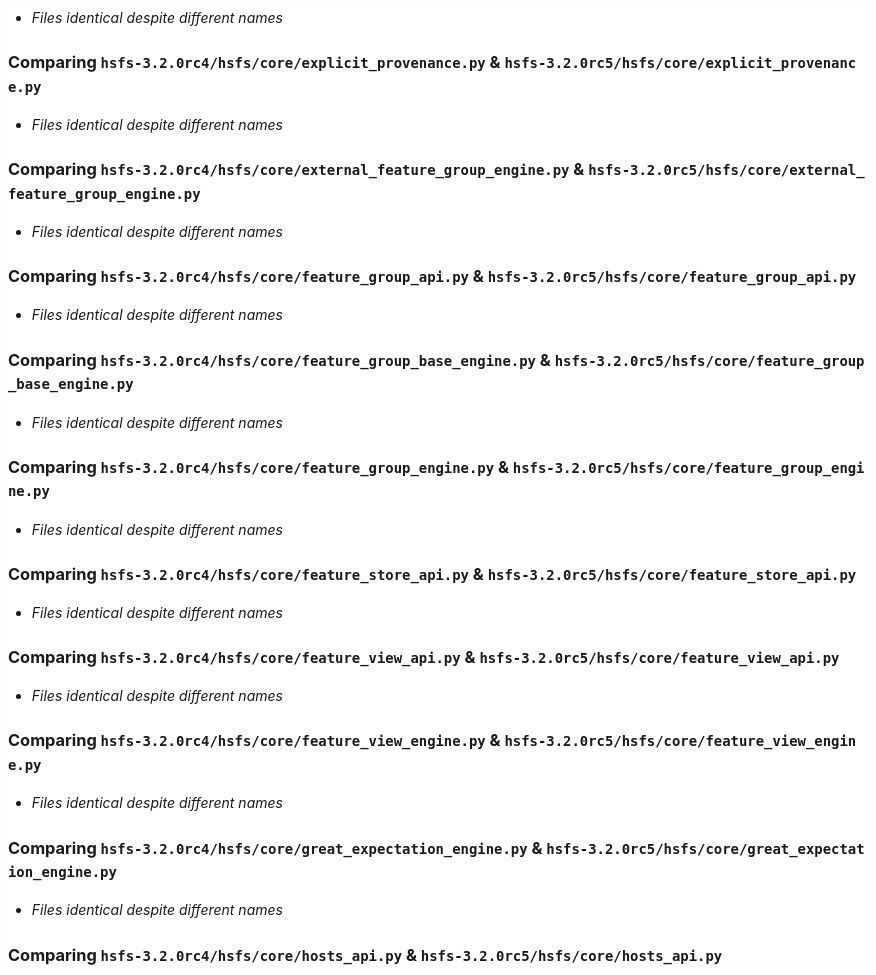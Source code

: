  * *Files identical despite different names*

### Comparing `hsfs-3.2.0rc4/hsfs/core/explicit_provenance.py` & `hsfs-3.2.0rc5/hsfs/core/explicit_provenance.py`

 * *Files identical despite different names*

### Comparing `hsfs-3.2.0rc4/hsfs/core/external_feature_group_engine.py` & `hsfs-3.2.0rc5/hsfs/core/external_feature_group_engine.py`

 * *Files identical despite different names*

### Comparing `hsfs-3.2.0rc4/hsfs/core/feature_group_api.py` & `hsfs-3.2.0rc5/hsfs/core/feature_group_api.py`

 * *Files identical despite different names*

### Comparing `hsfs-3.2.0rc4/hsfs/core/feature_group_base_engine.py` & `hsfs-3.2.0rc5/hsfs/core/feature_group_base_engine.py`

 * *Files identical despite different names*

### Comparing `hsfs-3.2.0rc4/hsfs/core/feature_group_engine.py` & `hsfs-3.2.0rc5/hsfs/core/feature_group_engine.py`

 * *Files identical despite different names*

### Comparing `hsfs-3.2.0rc4/hsfs/core/feature_store_api.py` & `hsfs-3.2.0rc5/hsfs/core/feature_store_api.py`

 * *Files identical despite different names*

### Comparing `hsfs-3.2.0rc4/hsfs/core/feature_view_api.py` & `hsfs-3.2.0rc5/hsfs/core/feature_view_api.py`

 * *Files identical despite different names*

### Comparing `hsfs-3.2.0rc4/hsfs/core/feature_view_engine.py` & `hsfs-3.2.0rc5/hsfs/core/feature_view_engine.py`

 * *Files identical despite different names*

### Comparing `hsfs-3.2.0rc4/hsfs/core/great_expectation_engine.py` & `hsfs-3.2.0rc5/hsfs/core/great_expectation_engine.py`

 * *Files identical despite different names*

### Comparing `hsfs-3.2.0rc4/hsfs/core/hosts_api.py` & `hsfs-3.2.0rc5/hsfs/core/hosts_api.py`
